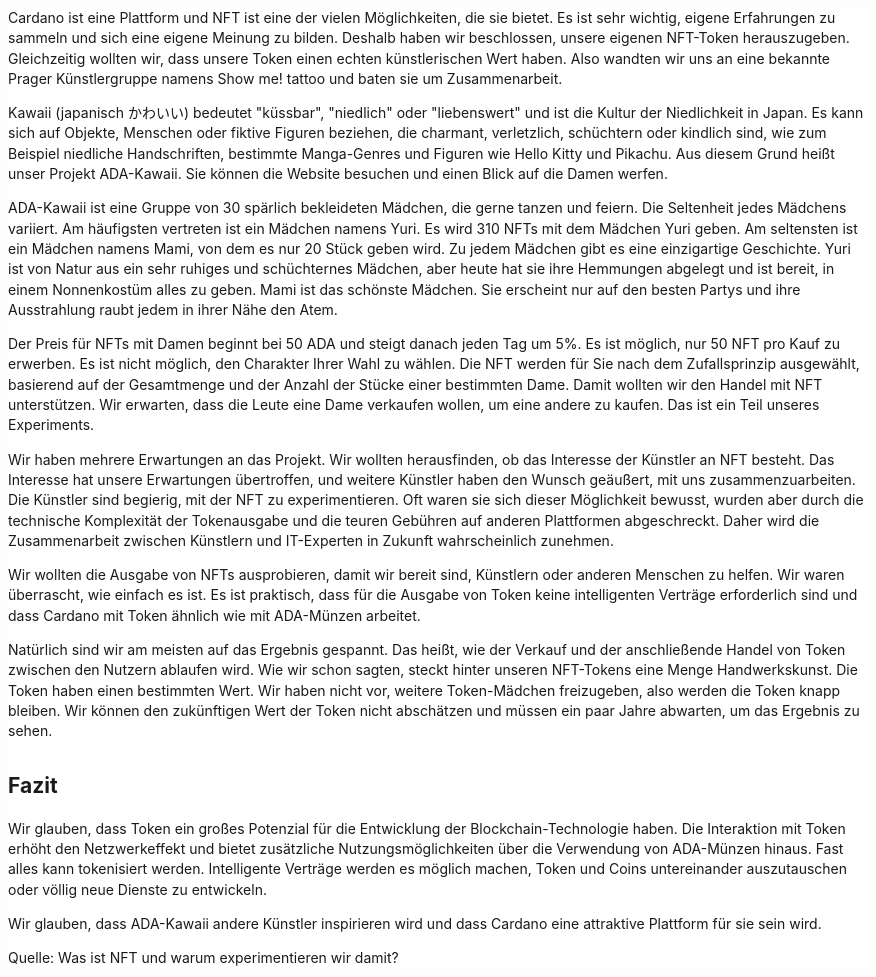 Cardano ist eine Plattform und NFT ist eine der vielen Möglichkeiten, die sie bietet. Es ist sehr wichtig, eigene Erfahrungen zu sammeln und sich eine eigene Meinung zu bilden. Deshalb haben wir beschlossen, unsere eigenen NFT-Token herauszugeben. Gleichzeitig wollten wir, dass unsere Token einen echten künstlerischen Wert haben. Also wandten wir uns an eine bekannte Prager Künstlergruppe namens Show me! tattoo und baten sie um Zusammenarbeit.

Kawaii \(japanisch かわいい\) bedeutet "küssbar", "niedlich" oder "liebenswert" und ist die Kultur der Niedlichkeit in Japan. Es kann sich auf Objekte, Menschen oder fiktive Figuren beziehen, die charmant, verletzlich, schüchtern oder kindlich sind, wie zum Beispiel niedliche Handschriften, bestimmte Manga-Genres und Figuren wie Hello Kitty und Pikachu. Aus diesem Grund heißt unser Projekt ADA-Kawaii. Sie können die Website besuchen und einen Blick auf die Damen werfen.

ADA-Kawaii ist eine Gruppe von 30 spärlich bekleideten Mädchen, die gerne tanzen und feiern. Die Seltenheit jedes Mädchens variiert. Am häufigsten vertreten ist ein Mädchen namens Yuri. Es wird 310 NFTs mit dem Mädchen Yuri geben. Am seltensten ist ein Mädchen namens Mami, von dem es nur 20 Stück geben wird. Zu jedem Mädchen gibt es eine einzigartige Geschichte. Yuri ist von Natur aus ein sehr ruhiges und schüchternes Mädchen, aber heute hat sie ihre Hemmungen abgelegt und ist bereit, in einem Nonnenkostüm alles zu geben. Mami ist das schönste Mädchen. Sie erscheint nur auf den besten Partys und ihre Ausstrahlung raubt jedem in ihrer Nähe den Atem.

Der Preis für NFTs mit Damen beginnt bei 50 ADA und steigt danach jeden Tag um 5%. Es ist möglich, nur 50 NFT pro Kauf zu erwerben. Es ist nicht möglich, den Charakter Ihrer Wahl zu wählen. Die NFT werden für Sie nach dem Zufallsprinzip ausgewählt, basierend auf der Gesamtmenge und der Anzahl der Stücke einer bestimmten Dame. Damit wollten wir den Handel mit NFT unterstützen. Wir erwarten, dass die Leute eine Dame verkaufen wollen, um eine andere zu kaufen. Das ist ein Teil unseres Experiments.

Wir haben mehrere Erwartungen an das Projekt. Wir wollten herausfinden, ob das Interesse der Künstler an NFT besteht. Das Interesse hat unsere Erwartungen übertroffen, und weitere Künstler haben den Wunsch geäußert, mit uns zusammenzuarbeiten. Die Künstler sind begierig, mit der NFT zu experimentieren. Oft waren sie sich dieser Möglichkeit bewusst, wurden aber durch die technische Komplexität der Tokenausgabe und die teuren Gebühren auf anderen Plattformen abgeschreckt. Daher wird die Zusammenarbeit zwischen Künstlern und IT-Experten in Zukunft wahrscheinlich zunehmen.



Wir wollten die Ausgabe von NFTs ausprobieren, damit wir bereit sind, Künstlern oder anderen Menschen zu helfen. Wir waren überrascht, wie einfach es ist. Es ist praktisch, dass für die Ausgabe von Token keine intelligenten Verträge erforderlich sind und dass Cardano mit Token ähnlich wie mit ADA-Münzen arbeitet.

Natürlich sind wir am meisten auf das Ergebnis gespannt. Das heißt, wie der Verkauf und der anschließende Handel von Token zwischen den Nutzern ablaufen wird. Wie wir schon sagten, steckt hinter unseren NFT-Tokens eine Menge Handwerkskunst. Die Token haben einen bestimmten Wert. Wir haben nicht vor, weitere Token-Mädchen freizugeben, also werden die Token knapp bleiben. Wir können den zukünftigen Wert der Token nicht abschätzen und müssen ein paar Jahre abwarten, um das Ergebnis zu sehen.

## Fazit 

Wir glauben, dass Token ein großes Potenzial für die Entwicklung der Blockchain-Technologie haben. Die Interaktion mit Token erhöht den Netzwerkeffekt und bietet zusätzliche Nutzungsmöglichkeiten über die Verwendung von ADA-Münzen hinaus. Fast alles kann tokenisiert werden. Intelligente Verträge werden es möglich machen, Token und Coins untereinander auszutauschen oder völlig neue Dienste zu entwickeln.

Wir glauben, dass ADA-Kawaii andere Künstler inspirieren wird und dass Cardano eine attraktive Plattform für sie sein wird.

Quelle: Was ist NFT und warum experimentieren wir damit?



